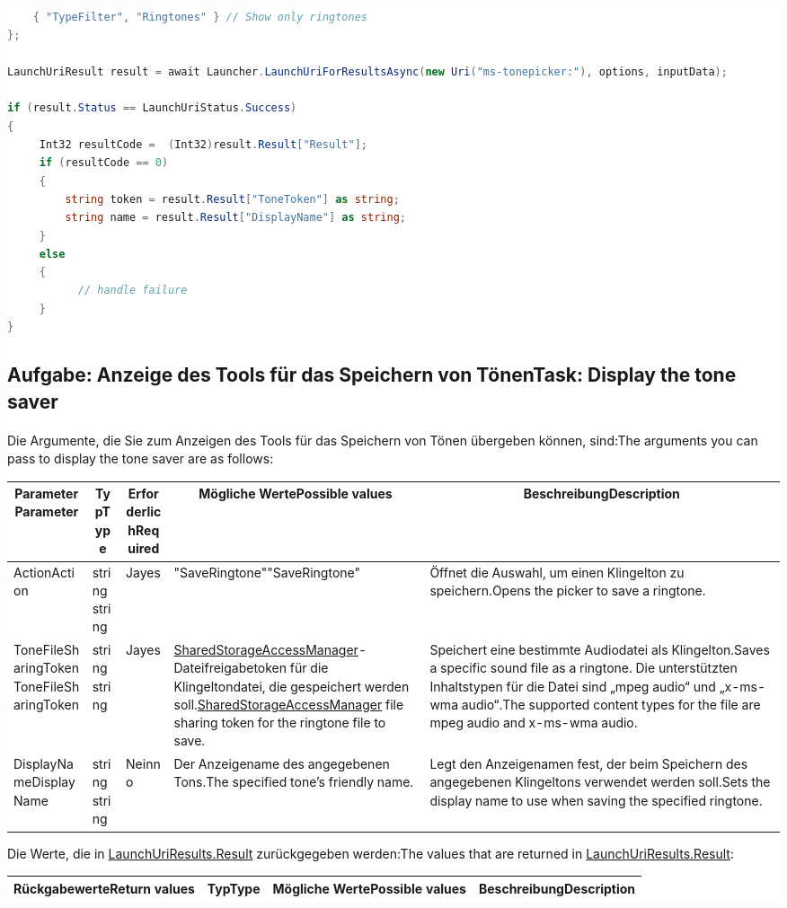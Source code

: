 ``` cs
    { "TypeFilter", "Ringtones" } // Show only ringtones
};

LaunchUriResult result = await Launcher.LaunchUriForResultsAsync(new Uri("ms-tonepicker:"), options, inputData);

if (result.Status == LaunchUriStatus.Success)
{
     Int32 resultCode =  (Int32)result.Result["Result"];
     if (resultCode == 0)
     {
         string token = result.Result["ToneToken"] as string;
         string name = result.Result["DisplayName"] as string;
     }
     else
     {
           // handle failure
     }
}
```

## <a name="task-display-the-tone-saver"></a><span data-ttu-id="e0b21-169">Aufgabe: Anzeige des Tools für das Speichern von Tönen</span><span class="sxs-lookup"><span data-stu-id="e0b21-169">Task: Display the tone saver</span></span>

<span data-ttu-id="e0b21-170">Die Argumente, die Sie zum Anzeigen des Tools für das Speichern von Tönen übergeben können, sind:</span><span class="sxs-lookup"><span data-stu-id="e0b21-170">The arguments you can pass to display the tone saver are as follows:</span></span>

| <span data-ttu-id="e0b21-171">Parameter</span><span class="sxs-lookup"><span data-stu-id="e0b21-171">Parameter</span></span> | <span data-ttu-id="e0b21-172">Typ</span><span class="sxs-lookup"><span data-stu-id="e0b21-172">Type</span></span> | <span data-ttu-id="e0b21-173">Erforderlich</span><span class="sxs-lookup"><span data-stu-id="e0b21-173">Required</span></span> | <span data-ttu-id="e0b21-174">Mögliche Werte</span><span class="sxs-lookup"><span data-stu-id="e0b21-174">Possible values</span></span> | <span data-ttu-id="e0b21-175">Beschreibung</span><span class="sxs-lookup"><span data-stu-id="e0b21-175">Description</span></span> |
|-----------|------|----------|-------|-------------|
| <span data-ttu-id="e0b21-176">Action</span><span class="sxs-lookup"><span data-stu-id="e0b21-176">Action</span></span> | <span data-ttu-id="e0b21-177">string</span><span class="sxs-lookup"><span data-stu-id="e0b21-177">string</span></span> | <span data-ttu-id="e0b21-178">Ja</span><span class="sxs-lookup"><span data-stu-id="e0b21-178">yes</span></span> | <span data-ttu-id="e0b21-179">"SaveRingtone"</span><span class="sxs-lookup"><span data-stu-id="e0b21-179">"SaveRingtone"</span></span> | <span data-ttu-id="e0b21-180">Öffnet die Auswahl, um einen Klingelton zu speichern.</span><span class="sxs-lookup"><span data-stu-id="e0b21-180">Opens the picker to save a ringtone.</span></span> |
| <span data-ttu-id="e0b21-181">ToneFileSharingToken</span><span class="sxs-lookup"><span data-stu-id="e0b21-181">ToneFileSharingToken</span></span> | <span data-ttu-id="e0b21-182">string</span><span class="sxs-lookup"><span data-stu-id="e0b21-182">string</span></span> | <span data-ttu-id="e0b21-183">Ja</span><span class="sxs-lookup"><span data-stu-id="e0b21-183">yes</span></span> | <span data-ttu-id="e0b21-184">[SharedStorageAccessManager](https://msdn.microsoft.com/library/windows/apps/windows.applicationmodel.datatransfer.sharedstorageaccessmanager.aspx)-Dateifreigabetoken für die Klingeltondatei, die gespeichert werden soll.</span><span class="sxs-lookup"><span data-stu-id="e0b21-184">[SharedStorageAccessManager](https://msdn.microsoft.com/library/windows/apps/windows.applicationmodel.datatransfer.sharedstorageaccessmanager.aspx) file sharing token for the ringtone file to save.</span></span> | <span data-ttu-id="e0b21-185">Speichert eine bestimmte Audiodatei als Klingelton.</span><span class="sxs-lookup"><span data-stu-id="e0b21-185">Saves a specific sound file as a ringtone.</span></span> <span data-ttu-id="e0b21-186">Die unterstützten Inhaltstypen für die Datei sind „mpeg audio“ und „x-ms-wma audio“.</span><span class="sxs-lookup"><span data-stu-id="e0b21-186">The supported content types for the file are mpeg audio and x-ms-wma audio.</span></span> |
| <span data-ttu-id="e0b21-187">DisplayName</span><span class="sxs-lookup"><span data-stu-id="e0b21-187">DisplayName</span></span> | <span data-ttu-id="e0b21-188">string</span><span class="sxs-lookup"><span data-stu-id="e0b21-188">string</span></span> | <span data-ttu-id="e0b21-189">Nein</span><span class="sxs-lookup"><span data-stu-id="e0b21-189">no</span></span> | <span data-ttu-id="e0b21-190">Der Anzeigename des angegebenen Tons.</span><span class="sxs-lookup"><span data-stu-id="e0b21-190">The specified tone’s friendly name.</span></span> | <span data-ttu-id="e0b21-191">Legt den Anzeigenamen fest, der beim Speichern des angegebenen Klingeltons verwendet werden soll.</span><span class="sxs-lookup"><span data-stu-id="e0b21-191">Sets the display name to use when saving the specified ringtone.</span></span> |

<span data-ttu-id="e0b21-192">Die Werte, die in [LaunchUriResults.Result](https://msdn.microsoft.com/library/windows/apps/windows.system.launchuriresult.result.aspx) zurückgegeben werden:</span><span class="sxs-lookup"><span data-stu-id="e0b21-192">The values that are returned in [LaunchUriResults.Result](https://msdn.microsoft.com/library/windows/apps/windows.system.launchuriresult.result.aspx):</span></span>

| <span data-ttu-id="e0b21-193">Rückgabewerte</span><span class="sxs-lookup"><span data-stu-id="e0b21-193">Return values</span></span> | <span data-ttu-id="e0b21-194">Typ</span><span class="sxs-lookup"><span data-stu-id="e0b21-194">Type</span></span> | <span data-ttu-id="e0b21-195">Mögliche Werte</span><span class="sxs-lookup"><span data-stu-id="e0b21-195">Possible values</span></span> | <span data-ttu-id="e0b21-196">Beschreibung</span><span class="sxs-lookup"><span data-stu-id="e0b21-196">Description</span></span> |
|--------------|------|-------|-------------|